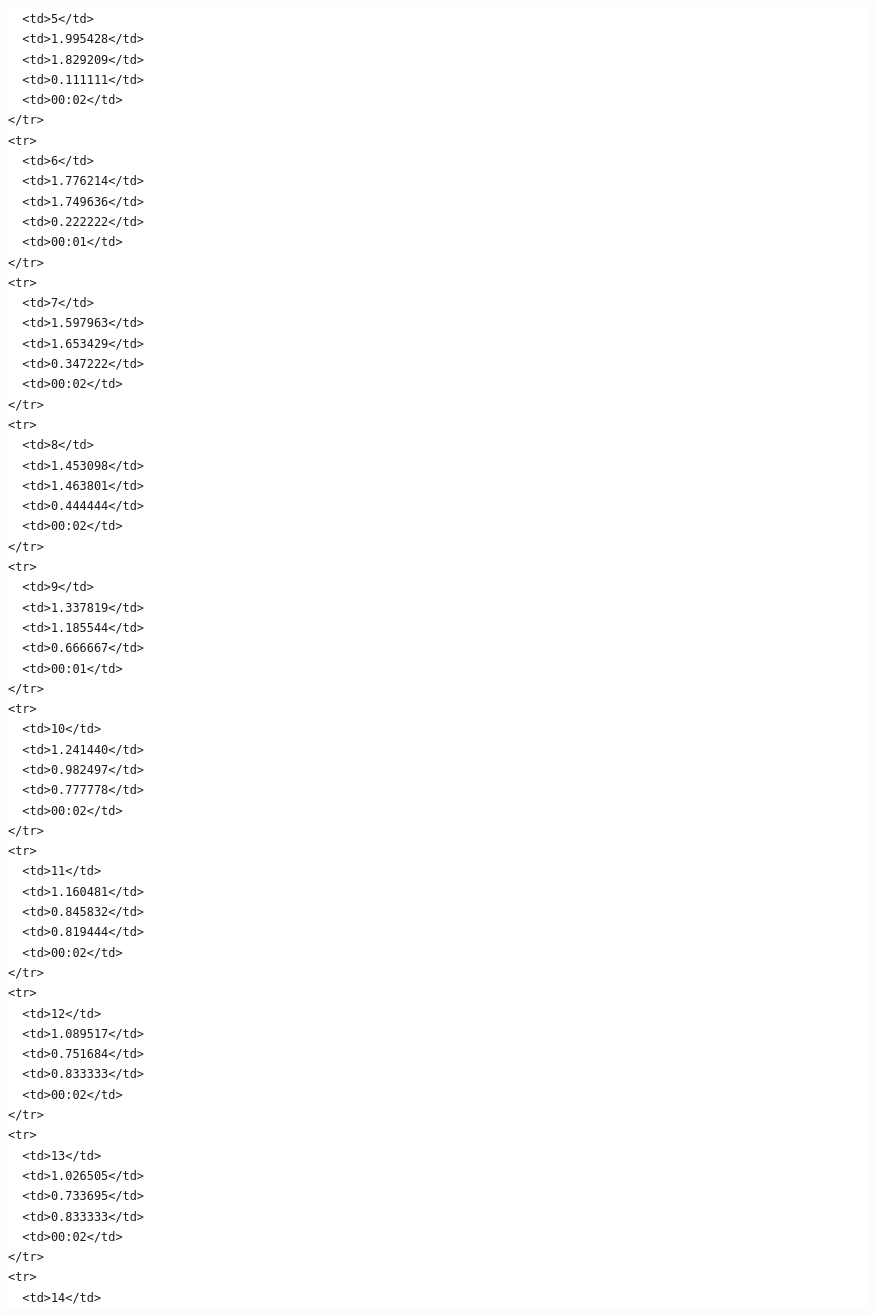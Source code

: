       <td>5</td>
      <td>1.995428</td>
      <td>1.829209</td>
      <td>0.111111</td>
      <td>00:02</td>
    </tr>
    <tr>
      <td>6</td>
      <td>1.776214</td>
      <td>1.749636</td>
      <td>0.222222</td>
      <td>00:01</td>
    </tr>
    <tr>
      <td>7</td>
      <td>1.597963</td>
      <td>1.653429</td>
      <td>0.347222</td>
      <td>00:02</td>
    </tr>
    <tr>
      <td>8</td>
      <td>1.453098</td>
      <td>1.463801</td>
      <td>0.444444</td>
      <td>00:02</td>
    </tr>
    <tr>
      <td>9</td>
      <td>1.337819</td>
      <td>1.185544</td>
      <td>0.666667</td>
      <td>00:01</td>
    </tr>
    <tr>
      <td>10</td>
      <td>1.241440</td>
      <td>0.982497</td>
      <td>0.777778</td>
      <td>00:02</td>
    </tr>
    <tr>
      <td>11</td>
      <td>1.160481</td>
      <td>0.845832</td>
      <td>0.819444</td>
      <td>00:02</td>
    </tr>
    <tr>
      <td>12</td>
      <td>1.089517</td>
      <td>0.751684</td>
      <td>0.833333</td>
      <td>00:02</td>
    </tr>
    <tr>
      <td>13</td>
      <td>1.026505</td>
      <td>0.733695</td>
      <td>0.833333</td>
      <td>00:02</td>
    </tr>
    <tr>
      <td>14</td>